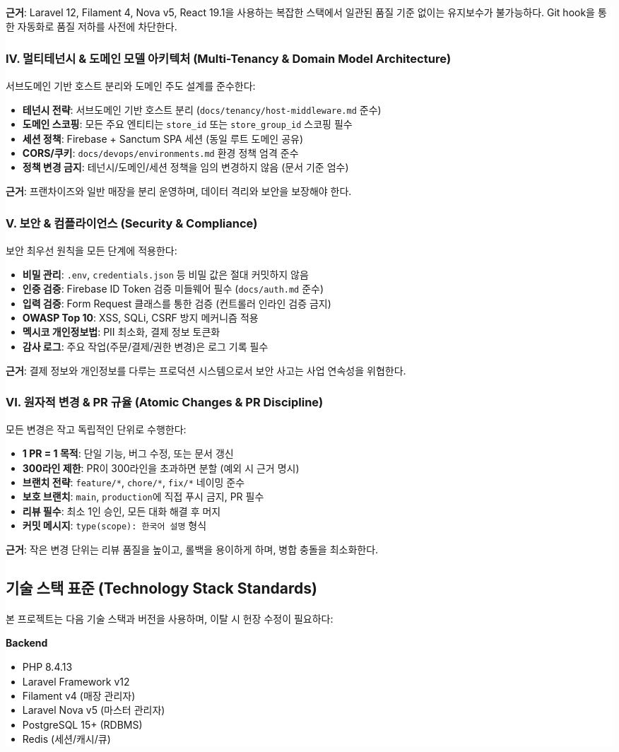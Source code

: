 **근거**: Laravel 12, Filament 4, Nova v5, React 19.1을 사용하는 복잡한 스택에서
일관된 품질 기준 없이는 유지보수가 불가능하다. Git hook을 통한 자동화로
품질 저하를 사전에 차단한다.

### IV. 멀티테넌시 & 도메인 모델 아키텍처 (Multi-Tenancy & Domain Model Architecture)

서브도메인 기반 호스트 분리와 도메인 주도 설계를 준수한다:

- **테넌시 전략**: 서브도메인 기반 호스트 분리 (`docs/tenancy/host-middleware.md` 준수)
- **도메인 스코핑**: 모든 주요 엔티티는 `store_id` 또는 `store_group_id` 스코핑 필수
- **세션 정책**: Firebase + Sanctum SPA 세션 (동일 루트 도메인 공유)
- **CORS/쿠키**: `docs/devops/environments.md` 환경 정책 엄격 준수
- **정책 변경 금지**: 테넌시/도메인/세션 정책을 임의 변경하지 않음 (문서 기준 엄수)

**근거**: 프랜차이즈와 일반 매장을 분리 운영하며, 데이터 격리와 보안을 보장해야 한다.

### V. 보안 & 컴플라이언스 (Security & Compliance)

보안 최우선 원칙을 모든 단계에 적용한다:

- **비밀 관리**: `.env`, `credentials.json` 등 비밀 값은 절대 커밋하지 않음
- **인증 검증**: Firebase ID Token 검증 미들웨어 필수 (`docs/auth.md` 준수)
- **입력 검증**: Form Request 클래스를 통한 검증 (컨트롤러 인라인 검증 금지)
- **OWASP Top 10**: XSS, SQLi, CSRF 방지 메커니즘 적용
- **멕시코 개인정보법**: PII 최소화, 결제 정보 토큰화
- **감사 로그**: 주요 작업(주문/결제/권한 변경)은 로그 기록 필수

**근거**: 결제 정보와 개인정보를 다루는 프로덕션 시스템으로서 보안 사고는
사업 연속성을 위협한다.

### VI. 원자적 변경 & PR 규율 (Atomic Changes & PR Discipline)

모든 변경은 작고 독립적인 단위로 수행한다:

- **1 PR = 1 목적**: 단일 기능, 버그 수정, 또는 문서 갱신
- **300라인 제한**: PR이 300라인을 초과하면 분할 (예외 시 근거 명시)
- **브랜치 전략**: `feature/*`, `chore/*`, `fix/*` 네이밍 준수
- **보호 브랜치**: `main`, `production`에 직접 푸시 금지, PR 필수
- **리뷰 필수**: 최소 1인 승인, 모든 대화 해결 후 머지
- **커밋 메시지**: `type(scope): 한국어 설명` 형식

**근거**: 작은 변경 단위는 리뷰 품질을 높이고, 롤백을 용이하게 하며,
병합 충돌을 최소화한다.

## 기술 스택 표준 (Technology Stack Standards)

본 프로젝트는 다음 기술 스택과 버전을 사용하며, 이탈 시 헌장 수정이 필요하다:

**Backend**
- PHP 8.4.13
- Laravel Framework v12
- Filament v4 (매장 관리자)
- Laravel Nova v5 (마스터 관리자)
- PostgreSQL 15+ (RDBMS)
- Redis (세션/캐시/큐)
